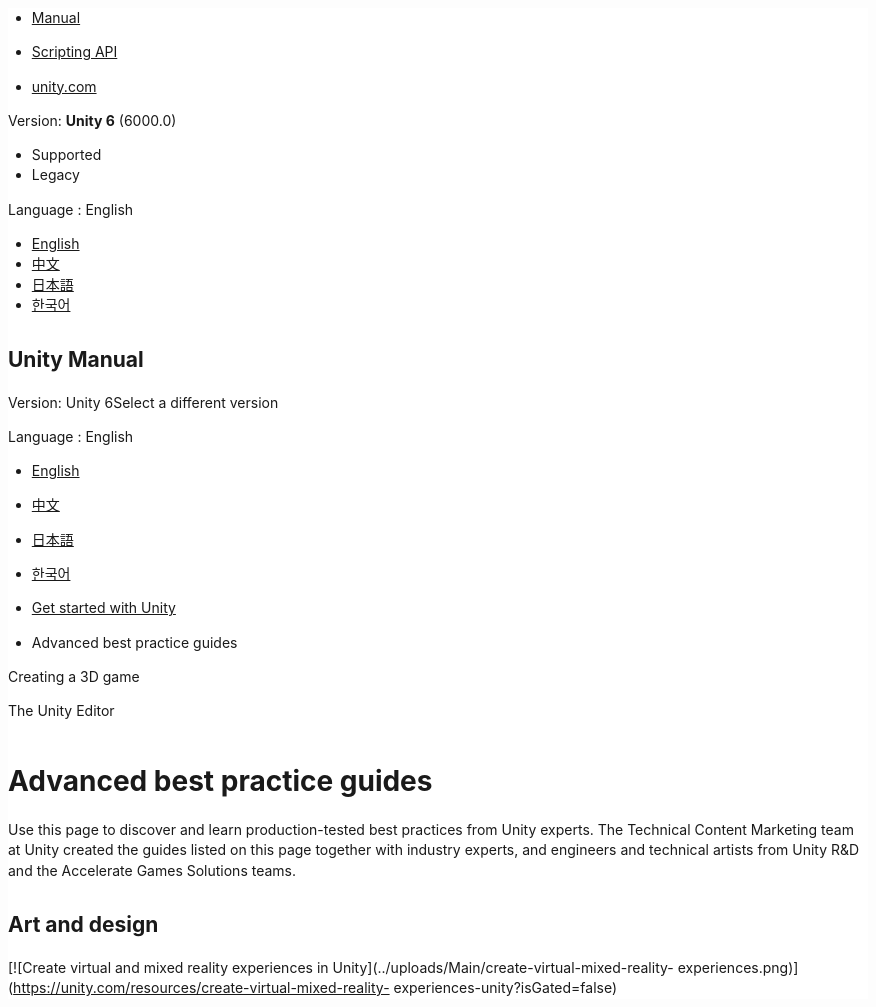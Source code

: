 [](https://docs.unity3d.com)

  * [Manual](../Manual/index.html)
  * [Scripting API](../ScriptReference/index.html)

  * [unity.com](https://unity.com/)

Version: **Unity 6** (6000.0)

  * Supported
  * Legacy

Language : English

  * [English](/Manual/best-practice-guides.html)
  * [中文](/cn/current/Manual/best-practice-guides.html)
  * [日本語](/ja/current/Manual/best-practice-guides.html)
  * [한국어](/kr/current/Manual/best-practice-guides.html)

[](https://docs.unity3d.com)

## Unity Manual

Version: Unity 6Select a different version

Language : English

  * [English](/Manual/best-practice-guides.html)
  * [中文](/cn/current/Manual/best-practice-guides.html)
  * [日本語](/ja/current/Manual/best-practice-guides.html)
  * [한국어](/kr/current/Manual/best-practice-guides.html)

  * [Get started with Unity](get-started-with-unity.html)
  * Advanced best practice guides

[](Quickstart3DCreate.html)

Creating a 3D game

[](unity-editor.html)

The Unity Editor

# Advanced best practice guides

Use this page to discover and learn production-tested best practices from
Unity experts. The Technical Content Marketing team at Unity created the
guides listed on this page together with industry experts, and engineers and
technical artists from Unity R&D and the Accelerate Games Solutions teams.

## Art and design

[![Create virtual and mixed reality experiences in
Unity](../uploads/Main/create-virtual-mixed-reality-
experiences.png)](https://unity.com/resources/create-virtual-mixed-reality-
experiences-unity?isGated=false)
